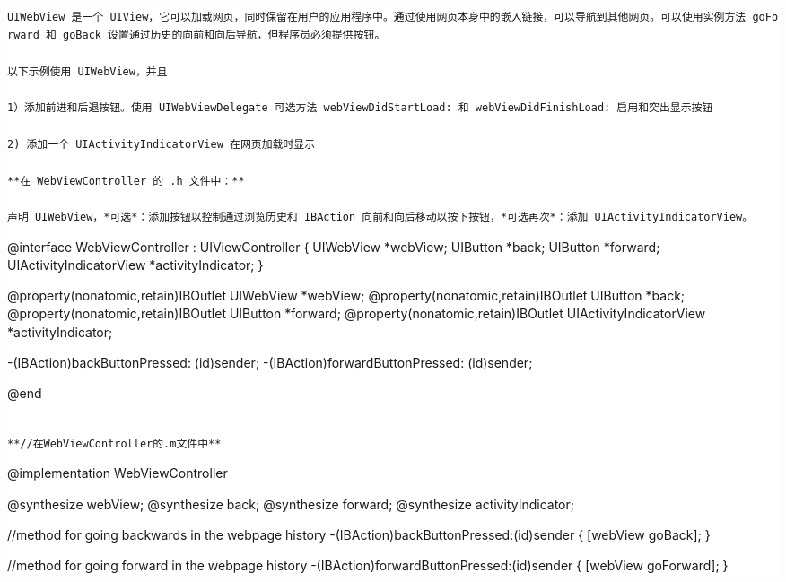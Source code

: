 ```
UIWebView 是一个 UIView，它可以加载网页，同时保留在用户的应用程序中。通过使用网页本身中的嵌入链接，可以导航到其他网页。可以使用实例方法 goForward 和 goBack 设置通过历史的向前和向后导航，但程序员必须提供按钮。

以下示例使用 UIWebView，并且

1）添加前进和后退按钮。使用 UIWebViewDelegate 可选方法 webViewDidStartLoad: 和 webViewDidFinishLoad: 启用和突出显示按钮

2) 添加一个 UIActivityIndi​​catorView 在网页加载时显示

**在 WebViewController 的 .h 文件中：**

声明 UIWebView，*可选*：添加按钮以控制通过浏览历史和 IBAction 向前和向后移动以按下按钮，*可选再次*：添加 UIActivityIndi​​catorView。

```
@interface WebViewController : UIViewController <UIWebViewDelegate>
{
    UIWebView *webView;
    UIButton *back;
    UIButton *forward;
    UIActivityIndicatorView *activityIndicator;
}

@property(nonatomic,retain)IBOutlet UIWebView *webView;
@property(nonatomic,retain)IBOutlet UIButton *back;
@property(nonatomic,retain)IBOutlet UIButton *forward;
@property(nonatomic,retain)IBOutlet UIActivityIndicatorView *activityIndicator;

-(IBAction)backButtonPressed: (id)sender;
-(IBAction)forwardButtonPressed: (id)sender;

@end 
```

**//在WebViewController的.m文件中**

```
@implementation WebViewController

@synthesize webView;
@synthesize back;
@synthesize forward;
@synthesize activityIndicator;

//method for going backwards in the webpage history
-(IBAction)backButtonPressed:(id)sender {
    [webView goBack]; 
}

//method for going forward in the webpage history
-(IBAction)forwardButtonPressed:(id)sender
{
    [webView goForward];
}
